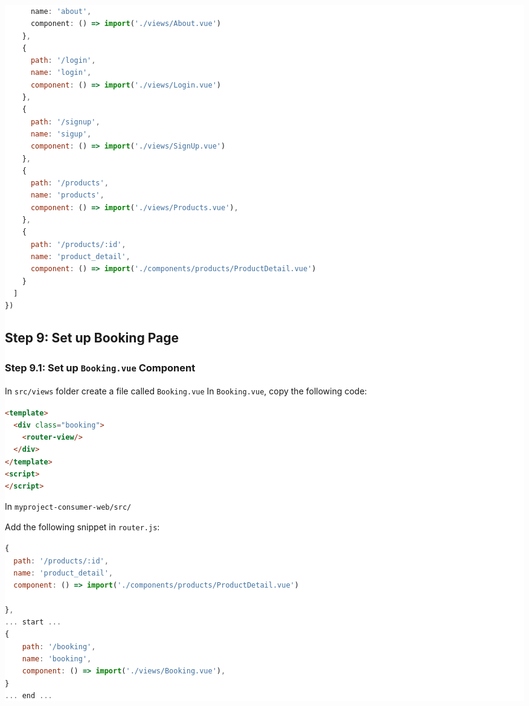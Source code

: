 ```js
      name: 'about',
      component: () => import('./views/About.vue')
    },
    {
      path: '/login',
      name: 'login',
      component: () => import('./views/Login.vue')
    },
    {
      path: '/signup',
      name: 'sigup',
      component: () => import('./views/SignUp.vue')
    },
    {
      path: '/products',
      name: 'products',
      component: () => import('./views/Products.vue'),
    },
    {
      path: '/products/:id',
      name: 'product_detail',
      component: () => import('./components/products/ProductDetail.vue')
    }
  ]
})
```

## Step 9: Set up Booking Page

### Step 9.1: Set up `Booking.vue` Component
In `src/views` folder create a file called `Booking.vue`
In `Booking.vue`, copy the following code:
```html
<template>
  <div class="booking">
    <router-view/>
  </div>
</template>
<script>
</script>
```

In `myproject-consumer-web/src/`

Add the following snippet in `router.js`:
```js
{
  path: '/products/:id',
  name: 'product_detail',
  component: () => import('./components/products/ProductDetail.vue')

},
... start ...
{
    path: '/booking',
    name: 'booking',
    component: () => import('./views/Booking.vue'),
}
... end ...
```
